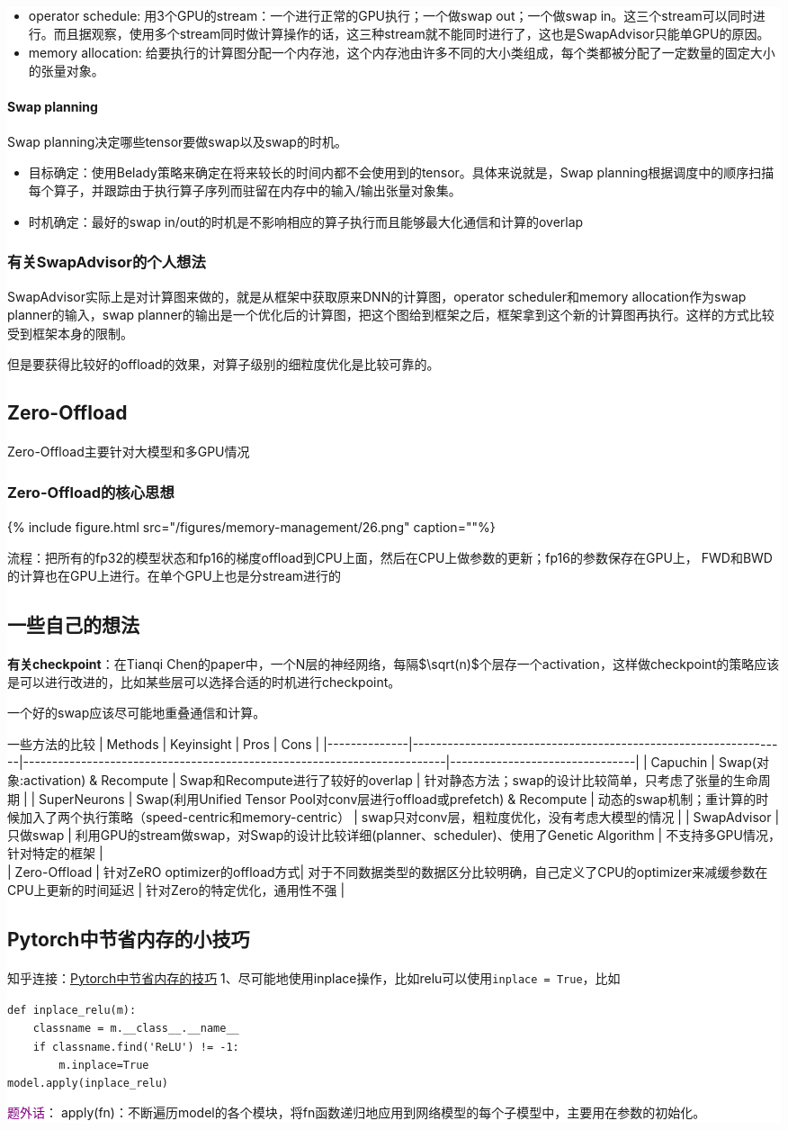 * operator schedule: 用3个GPU的stream：一个进行正常的GPU执行；一个做swap out；一个做swap in。这三个stream可以同时进行。而且据观察，使用多个stream同时做计算操作的话，这三种stream就不能同时进行了，这也是SwapAdvisor只能单GPU的原因。
* memory allocation: 给要执行的计算图分配一个内存池，这个内存池由许多不同的大小类组成，每个类都被分配了一定数量的固定大小的张量对象。

#### Swap planning
Swap planning决定哪些tensor要做swap以及swap的时机。


* 目标确定：使用Belady策略来确定在将来较长的时间内都不会使用到的tensor。具体来说就是，Swap planning根据调度中的顺序扫描每个算子，并跟踪由于执行算子序列而驻留在内存中的输入/输出张量对象集。

* 时机确定：最好的swap in/out的时机是不影响相应的算子执行而且能够最大化通信和计算的overlap

### 有关SwapAdvisor的个人想法

SwapAdvisor实际上是对计算图来做的，就是从框架中获取原来DNN的计算图，operator scheduler和memory allocation作为swap planner的输入，swap planner的输出是一个优化后的计算图，把这个图给到框架之后，框架拿到这个新的计算图再执行。这样的方式比较受到框架本身的限制。

但是要获得比较好的offload的效果，对算子级别的细粒度优化是比较可靠的。


## Zero-Offload

Zero-Offload主要针对大模型和多GPU情况

### Zero-Offload的核心思想

{% include figure.html src="/figures/memory-management/26.png" caption=""%}

流程：把所有的fp32的模型状态和fp16的梯度offload到CPU上面，然后在CPU上做参数的更新；fp16的参数保存在GPU上， FWD和BWD的计算也在GPU上进行。在单个GPU上也是分stream进行的


## 一些自己的想法

**有关checkpoint**：在Tianqi Chen的paper中，一个N层的神经网络，每隔$\sqrt(n)$个层存一个activation，这样做checkpoint的策略应该是可以进行改进的，比如某些层可以选择合适的时机进行checkpoint。

一个好的swap应该尽可能地重叠通信和计算。

一些方法的比较
| Methods      | Keyinsight                                                      | Pros                                                                    | Cons                           |
|--------------|-----------------------------------------------------------------|-------------------------------------------------------------------------|--------------------------------|
| Capuchin     | Swap(对象:activation) & Recompute                                 | Swap和Recompute进行了较好的overlap                                             | 针对静态方法；swap的设计比较简单，只考虑了张量的生命周期 |
| SuperNeurons | Swap(利用Unified Tensor Pool对conv层进行offload或prefetch) & Recompute | 动态的swap机制；重计算的时候加入了两个执行策略（speed-centric和memory-centric）                 | swap只对conv层，粗粒度优化，没有考虑大模型的情况         |
| SwapAdvisor  | 只做swap                                                          | 利用GPU的stream做swap，对Swap的设计比较详细(planner、scheduler)、使用了Genetic Algorithm | 不支持多GPU情况，针对特定的框架    |   
| Zero-Offload  | 针对ZeRO optimizer的offload方式| 对于不同数据类型的数据区分比较明确，自己定义了CPU的optimizer来减缓参数在CPU上更新的时间延迟 | 针对Zero的特定优化，通用性不强 |  


## Pytorch中节省内存的小技巧
知乎连接：[Pytorch中节省内存的技巧](https://www.zhihu.com/question/274635237)
1、尽可能地使用inplace操作，比如relu可以使用`inplace = True`，比如
```
def inplace_relu(m):
    classname = m.__class__.__name__
    if classname.find('ReLU') != -1:
        m.inplace=True
model.apply(inplace_relu)
```
<font color=purple>题外话</font>：
apply(fn)：不断遍历model的各个模块，将fn函数递归地应用到网络模型的每个子模型中，主要用在参数的初始化。
